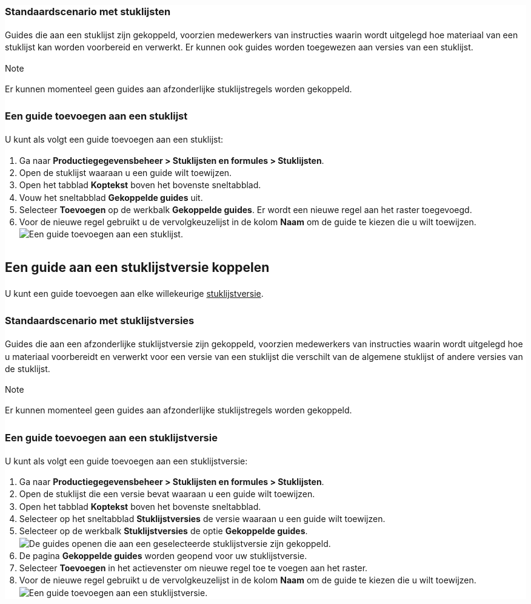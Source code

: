 ### <a name="typical-scenario-using-bills-of-materials"></a>Standaardscenario met stuklijsten

Guides die aan een stuklijst zijn gekoppeld, voorzien medewerkers van instructies waarin wordt uitgelegd hoe materiaal van een stuklijst kan worden voorbereid en verwerkt. Er kunnen ook guides worden toegewezen aan versies van een stuklijst.

> [!NOTE]
> Er kunnen momenteel geen guides aan afzonderlijke stuklijstregels worden gekoppeld.

### <a name="add-a-guide-to-a-bill-of-materials"></a>Een guide toevoegen aan een stuklijst

U kunt als volgt een guide toevoegen aan een stuklijst:

1. Ga naar **Productiegegevensbeheer \> Stuklijsten en formules \> Stuklijsten**.
1. Open de stuklijst waaraan u een guide wilt toewijzen.
1. Open het tabblad **Koptekst** boven het bovenste sneltabblad.
1. Vouw het sneltabblad **Gekoppelde guides** uit.
1. Selecteer **Toevoegen** op de werkbalk **Gekoppelde guides**. Er wordt een nieuwe regel aan het raster toegevoegd.
1. Voor de nieuwe regel gebruikt u de vervolgkeuzelijst in de kolom **Naam** om de guide te kiezen die u wilt toewijzen.
    ![Een guide toevoegen aan een stuklijst.](media/instruction-guides-BOM.png "Een guide toevoegen aan een stuklijst")

## <a name="associate-a-guide-to-a-bill-of-materials-version"></a><a name="bom-versions"></a>Een guide aan een stuklijstversie koppelen

U kunt een guide toevoegen aan elke willekeurige [stuklijstversie](bill-of-material-bom.md#bom-and-formula-versions).

### <a name="typical-scenario-using-bill-of-materials-versions"></a>Standaardscenario met stuklijstversies

Guides die aan een afzonderlijke stuklijstversie zijn gekoppeld, voorzien medewerkers van instructies waarin wordt uitgelegd hoe u materiaal voorbereidt en verwerkt voor een versie van een stuklijst die verschilt van de algemene stuklijst of andere versies van de stuklijst.

> [!NOTE]
> Er kunnen momenteel geen guides aan afzonderlijke stuklijstregels worden gekoppeld.

### <a name="add-a-guide-to-a-bill-of-materials-version"></a>Een guide toevoegen aan een stuklijstversie

U kunt als volgt een guide toevoegen aan een stuklijstversie:

1. Ga naar **Productiegegevensbeheer \> Stuklijsten en formules \> Stuklijsten**.
1. Open de stuklijst die een versie bevat waaraan u een guide wilt toewijzen.
1. Open het tabblad **Koptekst** boven het bovenste sneltabblad.
1. Selecteer op het sneltabblad **Stuklijstversies** de versie waaraan u een guide wilt toewijzen.
1. Selecteer op de werkbalk **Stuklijstversies** de optie **Gekoppelde guides**.
    ![De guides openen die aan een geselecteerde stuklijstversie zijn gekoppeld.](media/instruction-guides-BOMVersion.png "De guides openen die aan een geselecteerde stuklijstversie zijn gekoppeld")
1. De pagina **Gekoppelde guides** worden geopend voor uw stuklijstversie.
1. Selecteer **Toevoegen** in het actievenster om nieuwe regel toe te voegen aan het raster.
1. Voor de nieuwe regel gebruikt u de vervolgkeuzelijst in de kolom **Naam** om de guide te kiezen die u wilt toewijzen.
    ![Een guide toevoegen aan een stuklijstversie.](media/instruction-guides-BOMVersionAddGuide.png "Een guide toevoegen aan een stuklijstversie")
